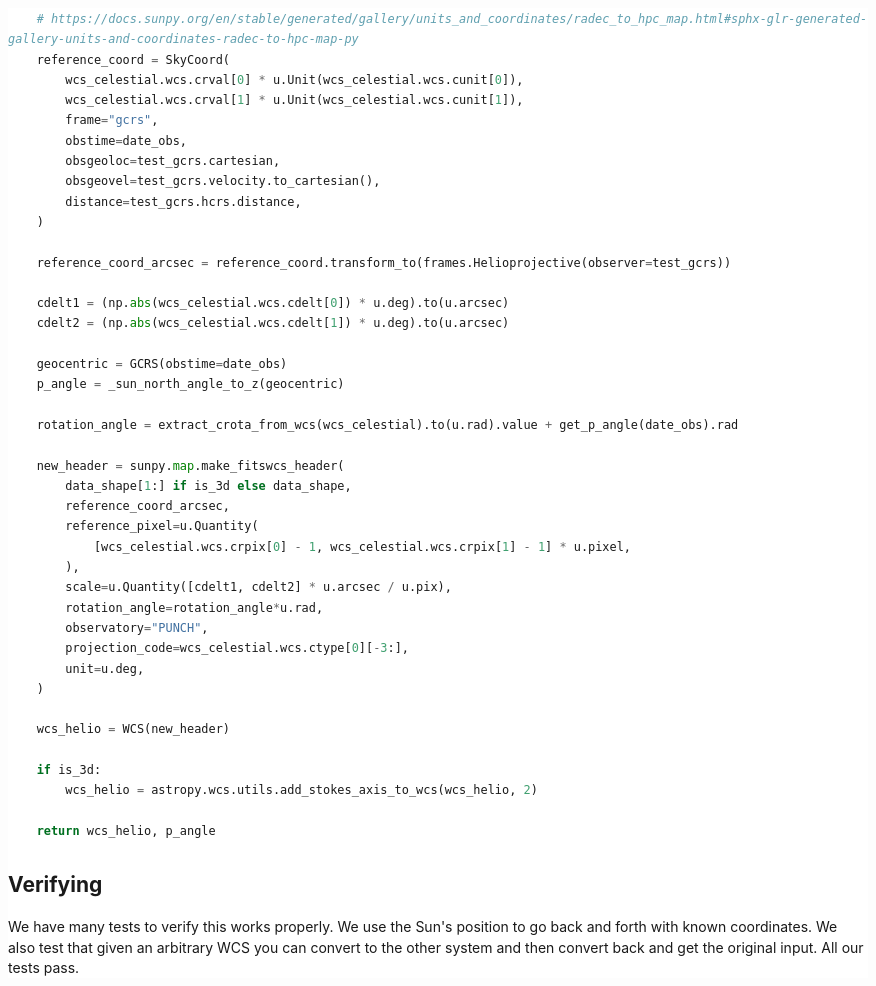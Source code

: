 ```py
    # https://docs.sunpy.org/en/stable/generated/gallery/units_and_coordinates/radec_to_hpc_map.html#sphx-glr-generated-gallery-units-and-coordinates-radec-to-hpc-map-py
    reference_coord = SkyCoord(
        wcs_celestial.wcs.crval[0] * u.Unit(wcs_celestial.wcs.cunit[0]),
        wcs_celestial.wcs.crval[1] * u.Unit(wcs_celestial.wcs.cunit[1]),
        frame="gcrs",
        obstime=date_obs,
        obsgeoloc=test_gcrs.cartesian,
        obsgeovel=test_gcrs.velocity.to_cartesian(),
        distance=test_gcrs.hcrs.distance,
    )

    reference_coord_arcsec = reference_coord.transform_to(frames.Helioprojective(observer=test_gcrs))

    cdelt1 = (np.abs(wcs_celestial.wcs.cdelt[0]) * u.deg).to(u.arcsec)
    cdelt2 = (np.abs(wcs_celestial.wcs.cdelt[1]) * u.deg).to(u.arcsec)

    geocentric = GCRS(obstime=date_obs)
    p_angle = _sun_north_angle_to_z(geocentric)

    rotation_angle = extract_crota_from_wcs(wcs_celestial).to(u.rad).value + get_p_angle(date_obs).rad

    new_header = sunpy.map.make_fitswcs_header(
        data_shape[1:] if is_3d else data_shape,
        reference_coord_arcsec,
        reference_pixel=u.Quantity(
            [wcs_celestial.wcs.crpix[0] - 1, wcs_celestial.wcs.crpix[1] - 1] * u.pixel,
        ),
        scale=u.Quantity([cdelt1, cdelt2] * u.arcsec / u.pix),
        rotation_angle=rotation_angle*u.rad,
        observatory="PUNCH",
        projection_code=wcs_celestial.wcs.ctype[0][-3:],
        unit=u.deg,
    )

    wcs_helio = WCS(new_header)

    if is_3d:
        wcs_helio = astropy.wcs.utils.add_stokes_axis_to_wcs(wcs_helio, 2)

    return wcs_helio, p_angle
```

## Verifying

We have many tests to verify this works properly.
We use the Sun's position to go back and forth with known coordinates.
We also test that given an arbitrary WCS you can convert to the other system and then convert back and
get the original input. All our tests pass.
